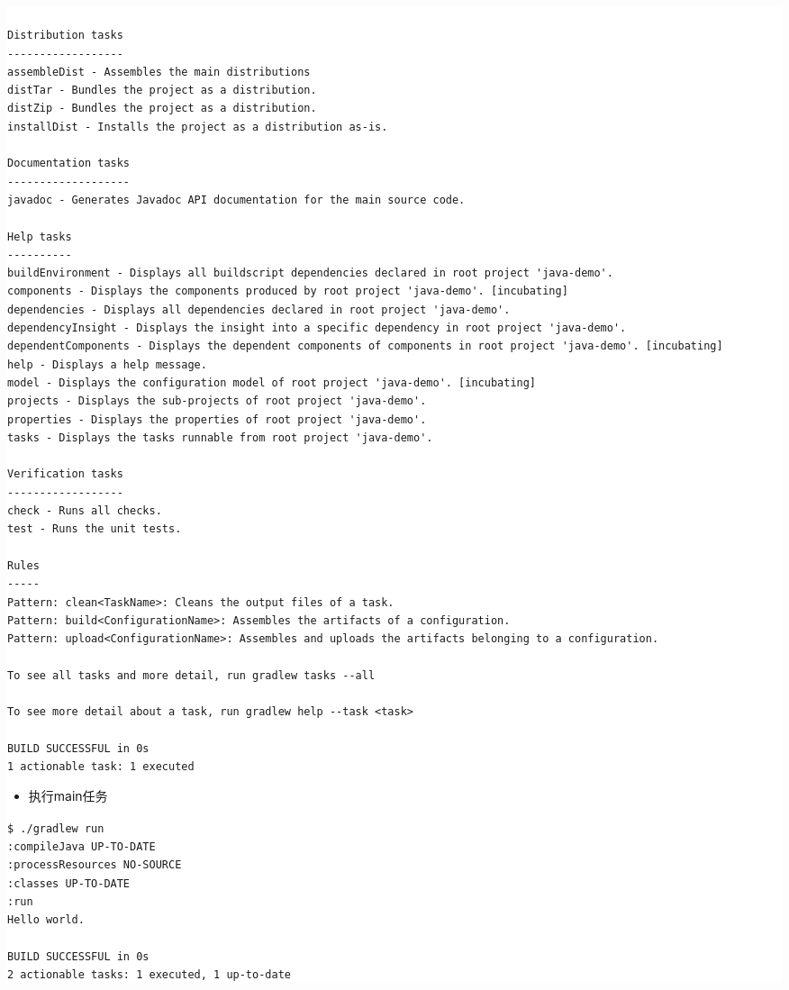 ```

Distribution tasks
------------------
assembleDist - Assembles the main distributions
distTar - Bundles the project as a distribution.
distZip - Bundles the project as a distribution.
installDist - Installs the project as a distribution as-is.

Documentation tasks
-------------------
javadoc - Generates Javadoc API documentation for the main source code.

Help tasks
----------
buildEnvironment - Displays all buildscript dependencies declared in root project 'java-demo'.
components - Displays the components produced by root project 'java-demo'. [incubating]
dependencies - Displays all dependencies declared in root project 'java-demo'.
dependencyInsight - Displays the insight into a specific dependency in root project 'java-demo'.
dependentComponents - Displays the dependent components of components in root project 'java-demo'. [incubating]
help - Displays a help message.
model - Displays the configuration model of root project 'java-demo'. [incubating]
projects - Displays the sub-projects of root project 'java-demo'.
properties - Displays the properties of root project 'java-demo'.
tasks - Displays the tasks runnable from root project 'java-demo'.

Verification tasks
------------------
check - Runs all checks.
test - Runs the unit tests.

Rules
-----
Pattern: clean<TaskName>: Cleans the output files of a task.
Pattern: build<ConfigurationName>: Assembles the artifacts of a configuration.
Pattern: upload<ConfigurationName>: Assembles and uploads the artifacts belonging to a configuration.

To see all tasks and more detail, run gradlew tasks --all

To see more detail about a task, run gradlew help --task <task>

BUILD SUCCESSFUL in 0s
1 actionable task: 1 executed
```
* 执行main任务
```
$ ./gradlew run
:compileJava UP-TO-DATE
:processResources NO-SOURCE
:classes UP-TO-DATE
:run
Hello world.

BUILD SUCCESSFUL in 0s
2 actionable tasks: 1 executed, 1 up-to-date
```
